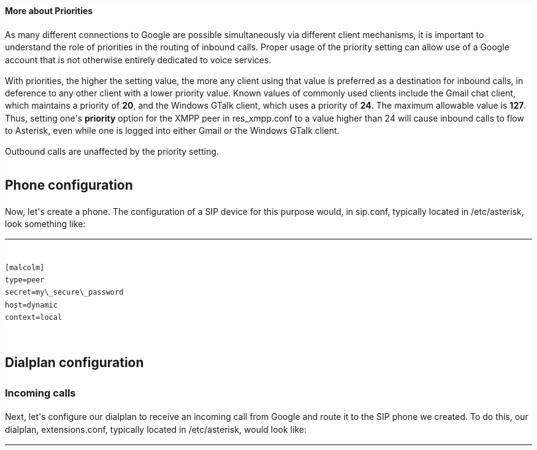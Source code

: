 #### More about Priorities

As many different connections to Google are possible simultaneously via different client mechanisms, it is important to understand the role of priorities in the routing of inbound calls. Proper usage of the priority setting can allow use of a Google account that is not otherwise entirely dedicated to voice services.

With priorities, the higher the setting value, the more any client using that value is preferred as a destination for inbound calls, in deference to any other client with a lower priority value. Known values of commonly used clients include the Gmail chat client, which maintains a priority of **20**, and the Windows GTalk client, which uses a priority of **24**. The maximum allowable value is **127**. Thus, setting one's **priority** option for the XMPP peer in res\_xmpp.conf to a value higher than 24 will cause inbound calls to flow to Asterisk, even while one is logged into either Gmail or the Windows GTalk client.

Outbound calls are unaffected by the priority setting.

Phone configuration
-------------------

Now, let's create a phone. The configuration of a SIP device for this purpose would, in sip.conf, typically located in /etc/asterisk, look something like:




---

  
  


```

[malcolm]
type=peer
secret=my\_secure\_password
host=dynamic
context=local


```


Dialplan configuration
----------------------

### Incoming calls

Next, let's configure our dialplan to receive an incoming call from Google and route it to the SIP phone we created. To do this, our dialplan, extensions.conf, typically located in /etc/asterisk, would look like:




---

  
  


[//]: # (end-warning)
[//]: # (end-note)
[//]: # (end-tip)
[//]: # (end-tip)